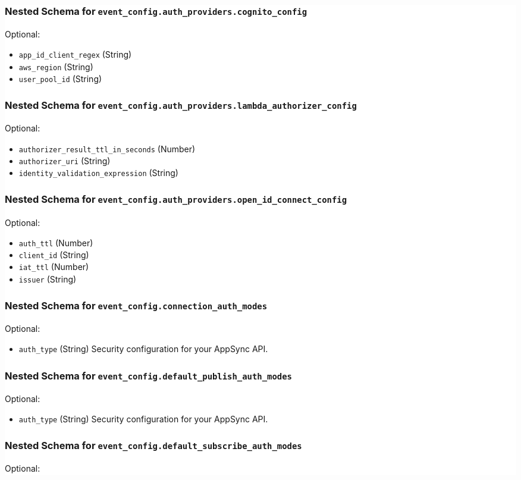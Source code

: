 <a id="nestedatt--event_config--auth_providers--cognito_config"></a>
### Nested Schema for `event_config.auth_providers.cognito_config`

Optional:

- `app_id_client_regex` (String)
- `aws_region` (String)
- `user_pool_id` (String)


<a id="nestedatt--event_config--auth_providers--lambda_authorizer_config"></a>
### Nested Schema for `event_config.auth_providers.lambda_authorizer_config`

Optional:

- `authorizer_result_ttl_in_seconds` (Number)
- `authorizer_uri` (String)
- `identity_validation_expression` (String)


<a id="nestedatt--event_config--auth_providers--open_id_connect_config"></a>
### Nested Schema for `event_config.auth_providers.open_id_connect_config`

Optional:

- `auth_ttl` (Number)
- `client_id` (String)
- `iat_ttl` (Number)
- `issuer` (String)



<a id="nestedatt--event_config--connection_auth_modes"></a>
### Nested Schema for `event_config.connection_auth_modes`

Optional:

- `auth_type` (String) Security configuration for your AppSync API.


<a id="nestedatt--event_config--default_publish_auth_modes"></a>
### Nested Schema for `event_config.default_publish_auth_modes`

Optional:

- `auth_type` (String) Security configuration for your AppSync API.


<a id="nestedatt--event_config--default_subscribe_auth_modes"></a>
### Nested Schema for `event_config.default_subscribe_auth_modes`

Optional:
